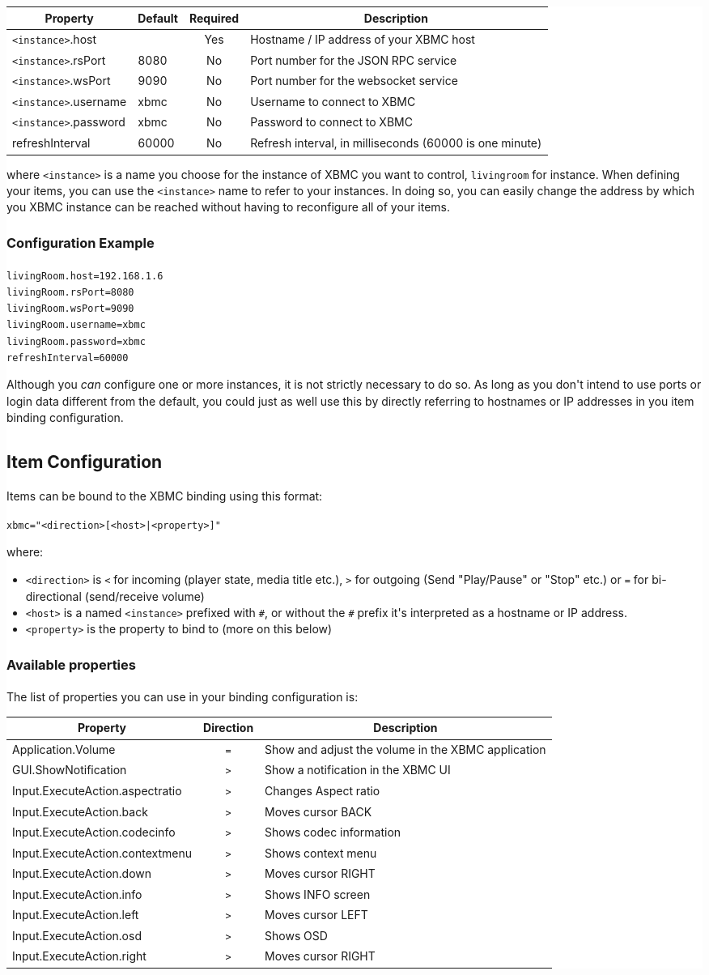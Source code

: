 | Property | Default | Required | Description |
|----------|---------|:--------:|-------------|
| `<instance>`.host | |   Yes   | Hostname / IP address of your XBMC host |
| `<instance>`.rsPort | 8080 | No | Port number for the JSON RPC service |
| `<instance>`.wsPort | 9090 | No | Port number for the websocket service |
| `<instance>`.username | xbmc | No | Username to connect to XBMC |
| `<instance>`.password| xbmc | No | Password to connect to XBMC |
| refreshInterval  | 60000 | No | Refresh interval, in milliseconds (60000 is one minute) |

where `<instance>` is a name you choose for the instance of XBMC you want to control, `livingroom` for instance.  When defining your items, you can use the `<instance>` name to refer to your instances. In doing so, you can easily change the address by which you XBMC instance can be reached without having to reconfigure all of your items. 

### Configuration Example

```
livingRoom.host=192.168.1.6
livingRoom.rsPort=8080
livingRoom.wsPort=9090
livingRoom.username=xbmc
livingRoom.password=xbmc
refreshInterval=60000
```

Although you *can* configure one or more instances, it is not strictly necessary to do so. As long as you don't intend to use ports or login data different from the default, you could just as well use this by directly referring to hostnames or IP addresses in you item binding configuration.

## Item Configuration

Items can be bound to the XBMC binding using this format:

```
xbmc="<direction>[<host>|<property>]"
```

where:

* `<direction>` is `<` for incoming (player state, media title etc.), `>` for outgoing (Send "Play/Pause" or "Stop" etc.) or `=` for bi-directional (send/receive volume)
* `<host>` is a named `<instance>` prefixed with `#`, or without the `#` prefix it's interpreted as a hostname or IP address.
* `<property>` is the property to bind to (more on this below)

### Available properties

The list of properties you can use in your binding configuration is:

Property                             | Direction  | Description
-------------------------------------|:----------:| ------------
Application.Volume                   | `=`        | Show and adjust the volume in the XBMC application
GUI.ShowNotification                 | `>`        | Show a notification in the XBMC UI
Input.ExecuteAction.aspectratio      | `>`        | Changes Aspect ratio
Input.ExecuteAction.back             | `>`        | Moves cursor BACK
Input.ExecuteAction.codecinfo        | `>`        | Shows codec information
Input.ExecuteAction.contextmenu      | `>`        | Shows context menu
Input.ExecuteAction.down             | `>`        | Moves cursor RIGHT
Input.ExecuteAction.info             | `>`        | Shows INFO screen 
Input.ExecuteAction.left             | `>`        | Moves cursor LEFT
Input.ExecuteAction.osd              | `>`        | Shows OSD
Input.ExecuteAction.right            | `>`        | Moves cursor RIGHT